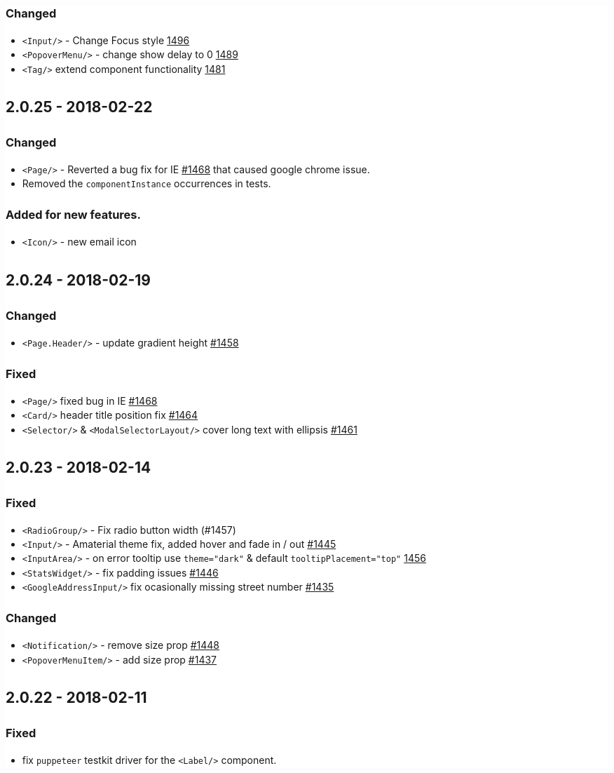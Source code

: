 ### Changed
- `<Input/>` - Change Focus style [1496](https://github.com/wix/wix-style-react/pull/1496)
- `<PopoverMenu/>` - change show delay to 0 [1489](https://github.com/wix/wix-style-react/pull/1489)
- `<Tag/>` extend component functionality [1481](https://github.com/wix/wix-style-react/pull/1481)

## 2.0.25 - 2018-02-22
### Changed
- `<Page/>` - Reverted a bug fix for IE [#1468](https://github.com/wix/wix-style-react/pull/1468) that caused google chrome issue.
- Removed the `componentInstance` occurrences in tests.

### **Added** for new features.
- `<Icon/>` - new email icon

## 2.0.24 - 2018-02-19
### Changed
- `<Page.Header/>` - update gradient height [#1458](https://github.com/wix/wix-style-react/pull/1458)

### Fixed
- `<Page/>` fixed bug in IE [#1468](https://github.com/wix/wix-style-react/pull/1468)
- `<Card/>` header title position fix [#1464](https://github.com/wix/wix-style-react/pull/1464)
- `<Selector/>` & `<ModalSelectorLayout/>` cover long text with ellipsis [#1461](https://github.com/wix/wix-style-react/pull/1461)

## 2.0.23 - 2018-02-14
### Fixed
- `<RadioGroup/>` - Fix radio button width (#1457)
- `<Input/>` - Amaterial theme fix, added hover and fade in / out [#1445](https://github.com/wix/wix-style-react/pull/1445)
- `<InputArea/>` - on error tooltip use `theme="dark"` & default `tooltipPlacement="top"` [1456](https://github.com/wix/wix-style-react/pull/1456)
- `<StatsWidget/>` - fix padding issues [#1446](https://github.com/wix/wix-style-react/pull/1446)
- `<GoogleAddressInput/>` fix ocasionally missing street number [#1435](https://github.com/wix/wix-style-react/pull/1435)

### Changed
- `<Notification/>` - remove size prop [#1448](https://github.com/wix/wix-style-react/pull/1448)
- `<PopoverMenuItem/>` - add size prop [#1437](https://github.com/wix/wix-style-react/pull/1437)

## 2.0.22 - 2018-02-11
### Fixed
- fix `puppeteer` testkit driver for the `<Label/>` component.
